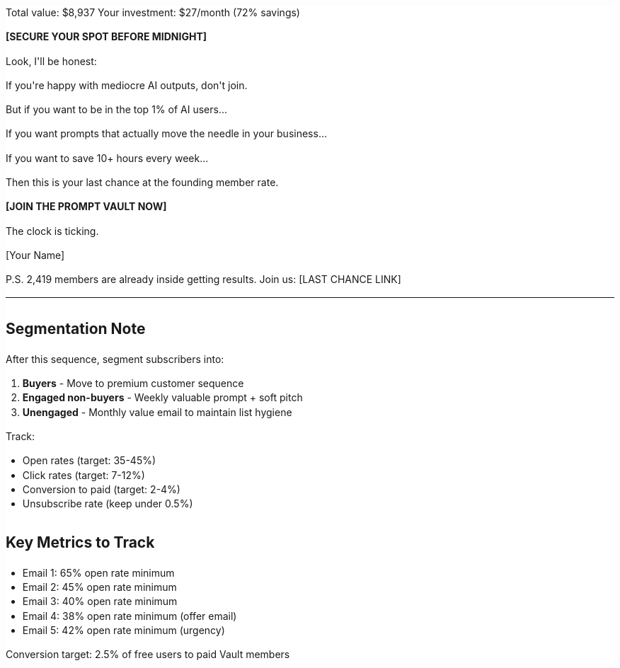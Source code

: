 Total value: $8,937
Your investment: $27/month (72% savings)

**[SECURE YOUR SPOT BEFORE MIDNIGHT]**

Look, I'll be honest:

If you're happy with mediocre AI outputs, don't join.

But if you want to be in the top 1% of AI users...

If you want prompts that actually move the needle in your business...

If you want to save 10+ hours every week...

Then this is your last chance at the founding member rate.

**[JOIN THE PROMPT VAULT NOW]**

The clock is ticking.

[Your Name]

P.S. 2,419 members are already inside getting results. Join us: [LAST CHANCE LINK]

---

## Segmentation Note

After this sequence, segment subscribers into:
1. **Buyers** - Move to premium customer sequence
2. **Engaged non-buyers** - Weekly valuable prompt + soft pitch
3. **Unengaged** - Monthly value email to maintain list hygiene

Track:
- Open rates (target: 35-45%)
- Click rates (target: 7-12%)
- Conversion to paid (target: 2-4%)
- Unsubscribe rate (keep under 0.5%)

## Key Metrics to Track

- Email 1: 65% open rate minimum
- Email 2: 45% open rate minimum
- Email 3: 40% open rate minimum
- Email 4: 38% open rate minimum (offer email)
- Email 5: 42% open rate minimum (urgency)

Conversion target: 2.5% of free users to paid Vault members